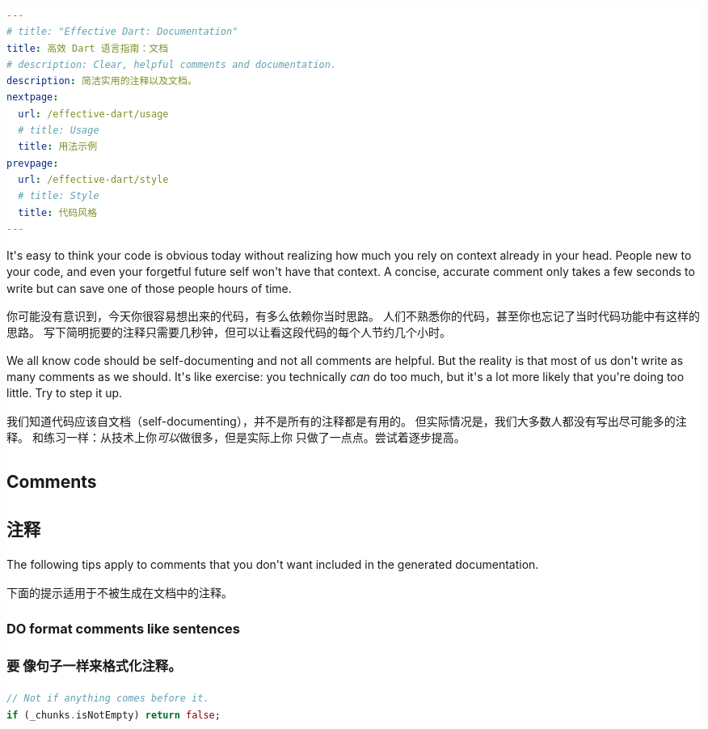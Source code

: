 ```yaml
---
# title: "Effective Dart: Documentation"
title: 高效 Dart 语言指南：文档
# description: Clear, helpful comments and documentation.
description: 简洁实用的注释以及文档。
nextpage:
  url: /effective-dart/usage
  # title: Usage
  title: 用法示例
prevpage:
  url: /effective-dart/style
  # title: Style
  title: 代码风格
---
```


<?code-excerpt path-base="misc/lib/effective_dart"?>

It's easy to think your code is obvious today without realizing how much you
rely on context already in your head. People new to your code, and
even your forgetful future self won't have that context. A concise, accurate
comment only takes a few seconds to write but can save one of those people
hours of time.

你可能没有意识到，今天你很容易想出来的代码，有多么依赖你当时思路。
人们不熟悉你的代码，甚至你也忘记了当时代码功能中有这样的思路。
写下简明扼要的注释只需要几秒钟，但可以让看这段代码的每个人节约几个小时。

We all know code should be self-documenting and not all comments are helpful.
But the reality is that most of us don't write as many comments as we should.
It's like exercise: you technically *can* do too much, but it's a lot more
likely that you're doing too little. Try to step it up.

我们知道代码应该自文档（self-documenting），并不是所有的注释都是有用的。
但实际情况是，我们大多数人都没有写出尽可能多的注释。
和练习一样：从技术上你*可以*做很多，但是实际上你
只做了一点点。尝试着逐步提高。

## Comments

## 注释

The following tips apply to comments that you don't want included in the
generated documentation.

下面的提示适用于不被生成在文档中的注释。

### DO format comments like sentences

### **要** 像句子一样来格式化注释。

<?code-excerpt "docs_good.dart (comments-like-sentences)"?>
```dart tag=good
// Not if anything comes before it.
if (_chunks.isNotEmpty) return false;
```
